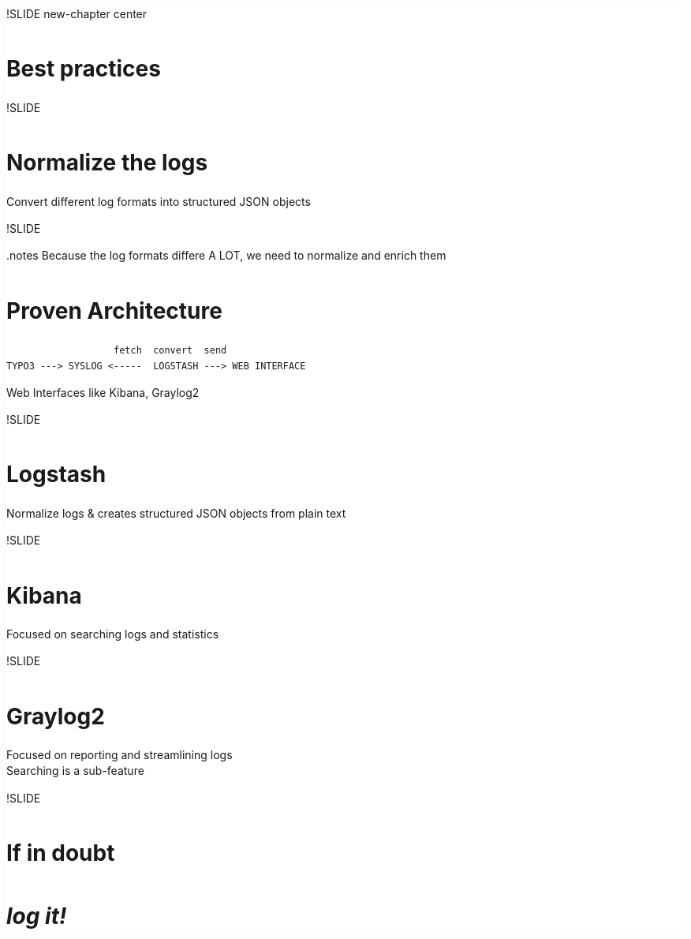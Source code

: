 
!SLIDE new-chapter center

# Best practices


!SLIDE

# Normalize the logs
Convert different log formats into structured JSON objects


!SLIDE

.notes Because the log formats differe A LOT, we need to normalize and
enrich them

# Proven Architecture

                       fetch  convert  send
    TYPO3 ---> SYSLOG <-----  LOGSTASH ---> WEB INTERFACE

Web Interfaces like Kibana, Graylog2


!SLIDE

# Logstash
Normalize logs & creates structured JSON objects from plain text


!SLIDE

# Kibana
Focused on searching logs and statistics


!SLIDE

# Graylog2
Focused on reporting and streamlining logs<br>
Searching is a sub-feature


!SLIDE

# If in doubt
# <em>log it!</em>
